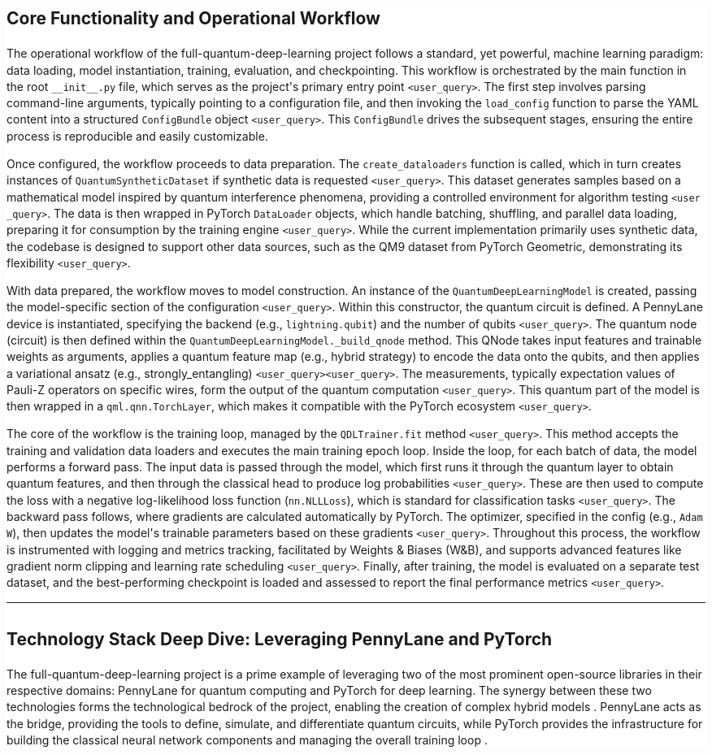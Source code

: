 
## Core Functionality and Operational Workflow

The operational workflow of the full-quantum-deep-learning project follows a standard, yet powerful, machine learning paradigm: data loading, model instantiation, training, evaluation, and checkpointing. This workflow is orchestrated by the main function in the root `__init__.py` file, which serves as the project's primary entry point `<user_query>`. The first step involves parsing command-line arguments, typically pointing to a configuration file, and then invoking the `load_config` function to parse the YAML content into a structured `ConfigBundle` object `<user_query>`. This `ConfigBundle` drives the subsequent stages, ensuring the entire process is reproducible and easily customizable.

Once configured, the workflow proceeds to data preparation. The `create_dataloaders` function is called, which in turn creates instances of `QuantumSyntheticDataset` if synthetic data is requested `<user_query>`. This dataset generates samples based on a mathematical model inspired by quantum interference phenomena, providing a controlled environment for algorithm testing `<user_query>`. The data is then wrapped in PyTorch `DataLoader` objects, which handle batching, shuffling, and parallel data loading, preparing it for consumption by the training engine `<user_query>`. While the current implementation primarily uses synthetic data, the codebase is designed to support other data sources, such as the QM9 dataset from PyTorch Geometric, demonstrating its flexibility `<user_query>`.

With data prepared, the workflow moves to model construction. An instance of the `QuantumDeepLearningModel` is created, passing the model-specific section of the configuration `<user_query>`. Within this constructor, the quantum circuit is defined. A PennyLane device is instantiated, specifying the backend (e.g., `lightning.qubit`) and the number of qubits `<user_query>`. The quantum node (circuit) is then defined within the `QuantumDeepLearningModel._build_qnode` method. This QNode takes input features and trainable weights as arguments, applies a quantum feature map (e.g., hybrid strategy) to encode the data onto the qubits, and then applies a variational ansatz (e.g., strongly_entangling) `<user_query><user_query>`. The measurements, typically expectation values of Pauli-Z operators on specific wires, form the output of the quantum computation `<user_query>`. This quantum part of the model is then wrapped in a `qml.qnn.TorchLayer`, which makes it compatible with the PyTorch ecosystem `<user_query>`.

The core of the workflow is the training loop, managed by the `QDLTrainer.fit` method `<user_query>`. This method accepts the training and validation data loaders and executes the main training epoch loop. Inside the loop, for each batch of data, the model performs a forward pass. The input data is passed through the model, which first runs it through the quantum layer to obtain quantum features, and then through the classical head to produce log probabilities `<user_query>`. These are then used to compute the loss with a negative log-likelihood loss function (`nn.NLLLoss`), which is standard for classification tasks `<user_query>`. The backward pass follows, where gradients are calculated automatically by PyTorch. The optimizer, specified in the config (e.g., `AdamW`), then updates the model's trainable parameters based on these gradients `<user_query>`. Throughout this process, the workflow is instrumented with logging and metrics tracking, facilitated by Weights & Biases (W&B), and supports advanced features like gradient norm clipping and learning rate scheduling `<user_query>`. Finally, after training, the model is evaluated on a separate test dataset, and the best-performing checkpoint is loaded and assessed to report the final performance metrics `<user_query>`.

---

## Technology Stack Deep Dive: Leveraging PennyLane and PyTorch

The full-quantum-deep-learning project is a prime example of leveraging two of the most prominent open-source libraries in their respective domains: PennyLane for quantum computing and PyTorch for deep learning. The synergy between these two technologies forms the technological bedrock of the project, enabling the creation of complex hybrid models . PennyLane acts as the bridge, providing the tools to define, simulate, and differentiate quantum circuits, while PyTorch provides the infrastructure for building the classical neural network components and managing the overall training loop .
